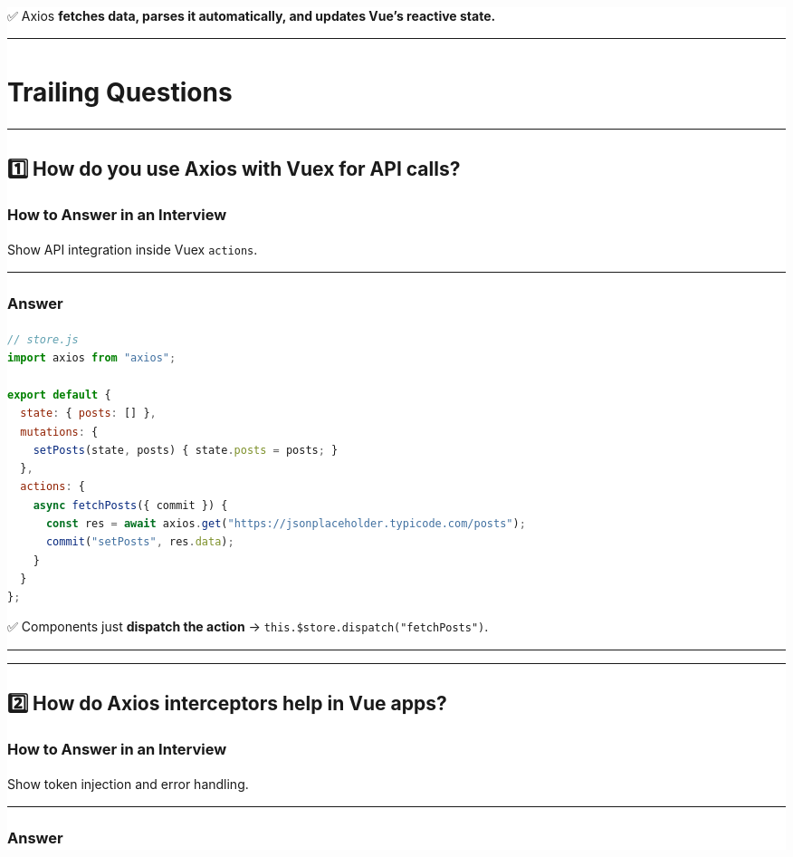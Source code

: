 ✅ Axios **fetches data, parses it automatically, and updates Vue’s reactive state.**

---

# **Trailing Questions**

---

## **1️⃣ How do you use Axios with Vuex for API calls?**

### How to Answer in an Interview

Show API integration inside Vuex `actions`.

---

### Answer

```javascript
// store.js
import axios from "axios";

export default {
  state: { posts: [] },
  mutations: {
    setPosts(state, posts) { state.posts = posts; }
  },
  actions: {
    async fetchPosts({ commit }) {
      const res = await axios.get("https://jsonplaceholder.typicode.com/posts");
      commit("setPosts", res.data);
    }
  }
};
```

✅ Components just **dispatch the action** → `this.$store.dispatch("fetchPosts")`.

---

---

## **2️⃣ How do Axios interceptors help in Vue apps?**

### How to Answer in an Interview

Show token injection and error handling.

---

### Answer
